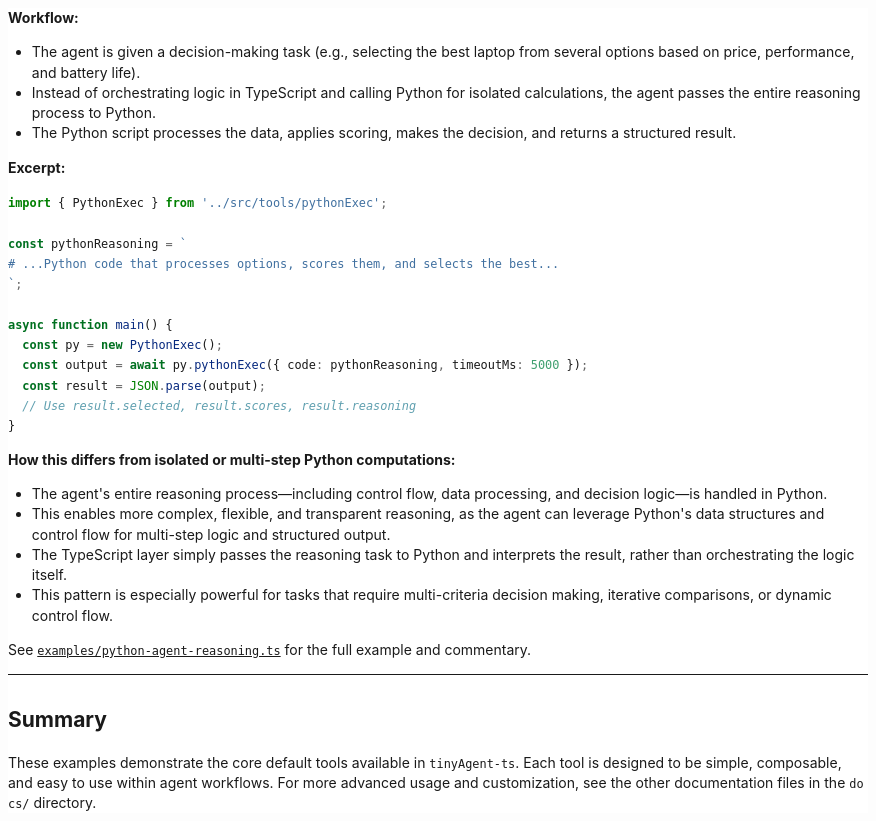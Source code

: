**Workflow:**
- The agent is given a decision-making task (e.g., selecting the best laptop from several options based on price, performance, and battery life).
- Instead of orchestrating logic in TypeScript and calling Python for isolated calculations, the agent passes the entire reasoning process to Python.
- The Python script processes the data, applies scoring, makes the decision, and returns a structured result.

**Excerpt:**
```typescript
import { PythonExec } from '../src/tools/pythonExec';

const pythonReasoning = `
# ...Python code that processes options, scores them, and selects the best...
`;

async function main() {
  const py = new PythonExec();
  const output = await py.pythonExec({ code: pythonReasoning, timeoutMs: 5000 });
  const result = JSON.parse(output);
  // Use result.selected, result.scores, result.reasoning
}
```

**How this differs from isolated or multi-step Python computations:**
- The agent's entire reasoning process—including control flow, data processing, and decision logic—is handled in Python.
- This enables more complex, flexible, and transparent reasoning, as the agent can leverage Python's data structures and control flow for multi-step logic and structured output.
- The TypeScript layer simply passes the reasoning task to Python and interprets the result, rather than orchestrating the logic itself.
- This pattern is especially powerful for tasks that require multi-criteria decision making, iterative comparisons, or dynamic control flow.

See [`examples/python-agent-reasoning.ts`](examples/python-agent-reasoning.ts:1) for the full example and commentary.

---
 
## Summary

These examples demonstrate the core default tools available in `tinyAgent‑ts`. Each tool is designed to be simple, composable, and easy to use within agent workflows. For more advanced usage and customization, see the other documentation files in the `docs/` directory.
